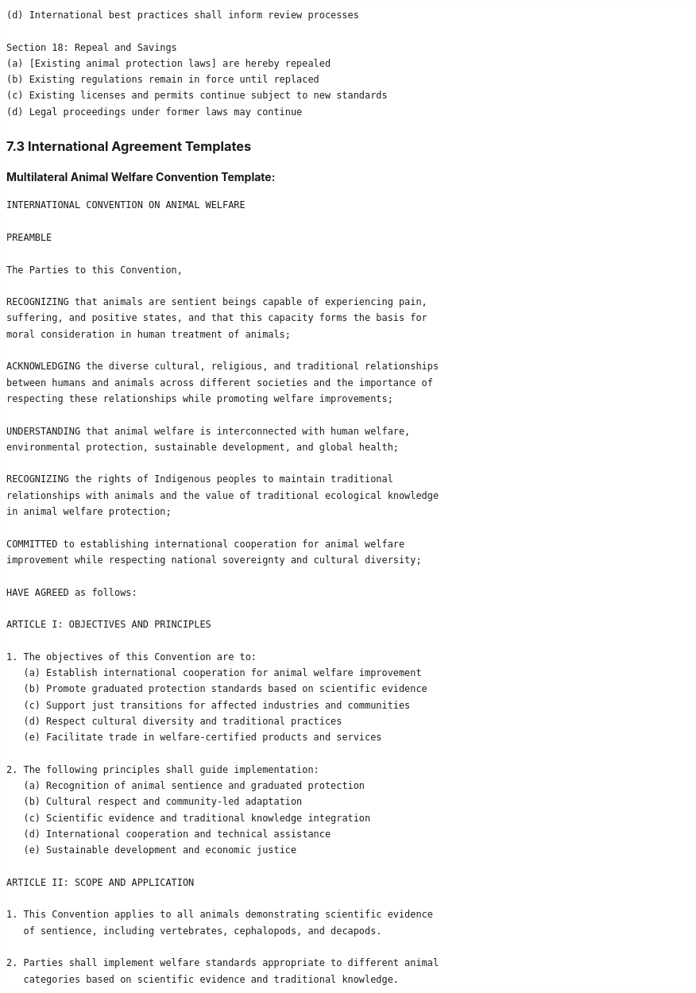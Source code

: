 ```
(d) International best practices shall inform review processes

Section 18: Repeal and Savings
(a) [Existing animal protection laws] are hereby repealed
(b) Existing regulations remain in force until replaced
(c) Existing licenses and permits continue subject to new standards
(d) Legal proceedings under former laws may continue
```

### 7.3 International Agreement Templates

**Multilateral Animal Welfare Convention Template:**

```
INTERNATIONAL CONVENTION ON ANIMAL WELFARE

PREAMBLE

The Parties to this Convention,

RECOGNIZING that animals are sentient beings capable of experiencing pain, 
suffering, and positive states, and that this capacity forms the basis for 
moral consideration in human treatment of animals;

ACKNOWLEDGING the diverse cultural, religious, and traditional relationships 
between humans and animals across different societies and the importance of 
respecting these relationships while promoting welfare improvements;

UNDERSTANDING that animal welfare is interconnected with human welfare, 
environmental protection, sustainable development, and global health;

RECOGNIZING the rights of Indigenous peoples to maintain traditional 
relationships with animals and the value of traditional ecological knowledge 
in animal welfare protection;

COMMITTED to establishing international cooperation for animal welfare 
improvement while respecting national sovereignty and cultural diversity;

HAVE AGREED as follows:

ARTICLE I: OBJECTIVES AND PRINCIPLES

1. The objectives of this Convention are to:
   (a) Establish international cooperation for animal welfare improvement
   (b) Promote graduated protection standards based on scientific evidence
   (c) Support just transitions for affected industries and communities
   (d) Respect cultural diversity and traditional practices
   (e) Facilitate trade in welfare-certified products and services

2. The following principles shall guide implementation:
   (a) Recognition of animal sentience and graduated protection
   (b) Cultural respect and community-led adaptation
   (c) Scientific evidence and traditional knowledge integration
   (d) International cooperation and technical assistance
   (e) Sustainable development and economic justice

ARTICLE II: SCOPE AND APPLICATION

1. This Convention applies to all animals demonstrating scientific evidence 
   of sentience, including vertebrates, cephalopods, and decapods.

2. Parties shall implement welfare standards appropriate to different animal 
   categories based on scientific evidence and traditional knowledge.

```